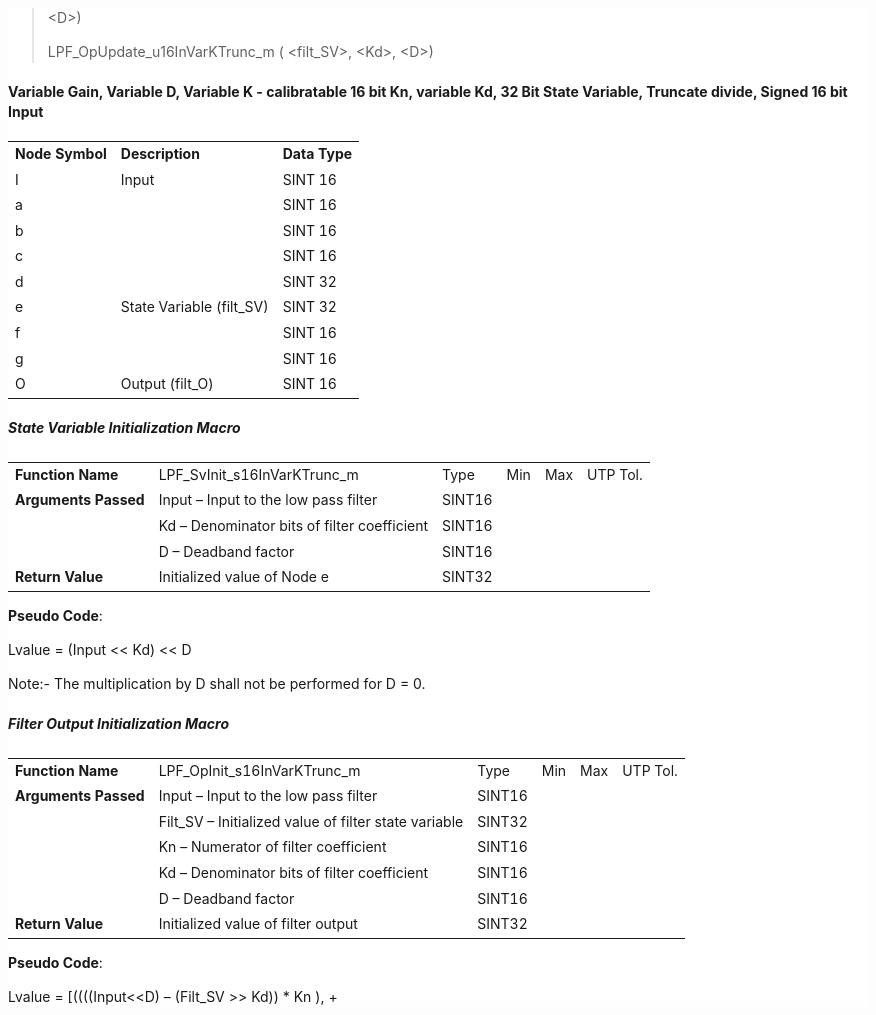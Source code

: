 > \<D\>)
>
> LPF_OpUpdate_u16InVarKTrunc_m ( \<filt_SV\>, \<Kd\>, \<D\>)

#### Variable Gain, Variable D, Variable K - calibratable 16 bit Kn, variable Kd, 32 Bit State Variable, Truncate divide, Signed 16 bit Input

|                 |                          |               |
|-----------------|--------------------------|---------------|
| **Node Symbol** | **Description**          | **Data Type** |
| I               | Input                    | SINT 16       |
| a               |                          | SINT 16       |
| b               |                          | SINT 16       |
| c               |                          | SINT 16       |
| d               |                          | SINT 32       |
| e               | State Variable (filt_SV) | SINT 32       |
| f               |                          | SINT 16       |
| g               |                          | SINT 16       |
| O               | Output (filt_O)          | SINT 16       |

##### State Variable Initialization Macro

|                      |                                             |        |     |     |          |
|----------------|------------------------------|----------|------|------|------|
| **Function Name**    | LPF_SvInit_s16InVarKTrunc_m                 | Type   | Min | Max | UTP Tol. |
| **Arguments Passed** | Input – Input to the low pass filter        | SINT16 |     |     |          |
|                      | Kd – Denominator bits of filter coefficient | SINT16 |     |     |          |
|                      | D – Deadband factor                         | SINT16 |     |     |          |
| **Return Value**     | Initialized value of Node e                 | SINT32 |     |     |          |

**Pseudo Code**:

Lvalue = (Input \<\< Kd) \<\< D

Note:- The multiplication by D shall not be performed for D = 0.

##### Filter Output Initialization Macro

|                      |                                                      |        |     |     |          |
|----------------|------------------------------|----------|------|------|------|
| **Function Name**    | LPF_OpInit_s16InVarKTrunc_m                          | Type   | Min | Max | UTP Tol. |
| **Arguments Passed** | Input – Input to the low pass filter                 | SINT16 |     |     |          |
|                      | Filt_SV – Initialized value of filter state variable | SINT32 |     |     |          |
|                      | Kn – Numerator of filter coefficient                 | SINT16 |     |     |          |
|                      | Kd – Denominator bits of filter coefficient          | SINT16 |     |     |          |
|                      | D – Deadband factor                                  | SINT16 |     |     |          |
| **Return Value**     | Initialized value of filter output                   | SINT32 |     |     |          |

**Pseudo Code**:

Lvalue = \[((((Input\<\<D) – (Filt_SV \>\> Kd)) \* Kn ), +